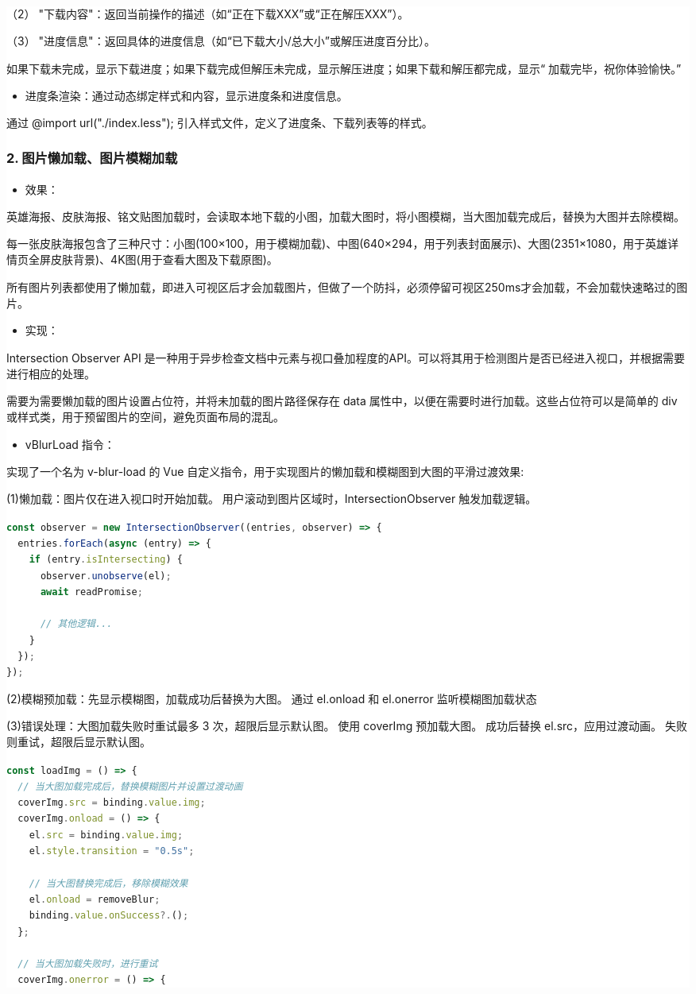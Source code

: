 （2） "下载内容"：返回当前操作的描述（如“正在下载XXX”或“正在解压XXX”）。

（3） "进度信息"：返回具体的进度信息（如“已下载大小/总大小”或解压进度百分比）。

如果下载未完成，显示下载进度；如果下载完成但解压未完成，显示解压进度；如果下载和解压都完成，显示“ 加载完毕，祝你体验愉快。”

- 进度条渲染：通过动态绑定样式和内容，显示进度条和进度信息。

通过 @import url("./index.less"); 引入样式文件，定义了进度条、下载列表等的样式。



### 2. 图片懒加载、图片模糊加载

- 效果：

英雄海报、皮肤海报、铭文贴图加载时，会读取本地下载的小图，加载大图时，将小图模糊，当大图加载完成后，替换为大图并去除模糊。

每一张皮肤海报包含了三种尺寸：小图(100×100，用于模糊加载)、中图(640×294，用于列表封面展示)、大图(2351×1080，用于英雄详情页全屏皮肤背景)、4K图(用于查看大图及下载原图)。

所有图片列表都使用了懒加载，即进入可视区后才会加载图片，但做了一个防抖，必须停留可视区250ms才会加载，不会加载快速略过的图片。

- 实现：

Intersection Observer API 是⼀种⽤于异步检查⽂档中元素与视⼝叠加程度的API。可以将其⽤于检测图⽚是否已经进⼊视⼝，并根据需要进⾏相应的处理。

需要为需要懒加载的图⽚设置占位符，并将未加载的图⽚路径保存在 data 属性中，以便在需要时进⾏加载。这些占位符可以是简单的 div 或样式类，⽤于预留图⽚的空间，避免⻚⾯布局的混乱。

- vBlurLoad 指令：

实现了一个名为 v-blur-load 的 Vue 自定义指令，用于实现图片的懒加载和模糊图到大图的平滑过渡效果:

(1)懒加载：图片仅在进入视口时开始加载。
用户滚动到图片区域时，IntersectionObserver 触发加载逻辑。

``` javascript
const observer = new IntersectionObserver((entries, observer) => {
  entries.forEach(async (entry) => {
    if (entry.isIntersecting) {
      observer.unobserve(el);
      await readPromise;

      // 其他逻辑...
    }
  });
});
```

(2)模糊预加载：先显示模糊图，加载成功后替换为大图。
通过 el.onload 和 el.onerror 监听模糊图加载状态


(3)错误处理：大图加载失败时重试最多 3 次，超限后显示默认图。
使用 coverImg 预加载大图。
成功后替换 el.src，应用过渡动画。
失败则重试，超限后显示默认图。

``` javascript
const loadImg = () => {
  // 当大图加载完成后，替换模糊图片并设置过渡动画
  coverImg.src = binding.value.img;
  coverImg.onload = () => {
    el.src = binding.value.img;
    el.style.transition = "0.5s";

    // 当大图替换完成后，移除模糊效果
    el.onload = removeBlur;
    binding.value.onSuccess?.();
  };

  // 当大图加载失败时，进行重试
  coverImg.onerror = () => {
```